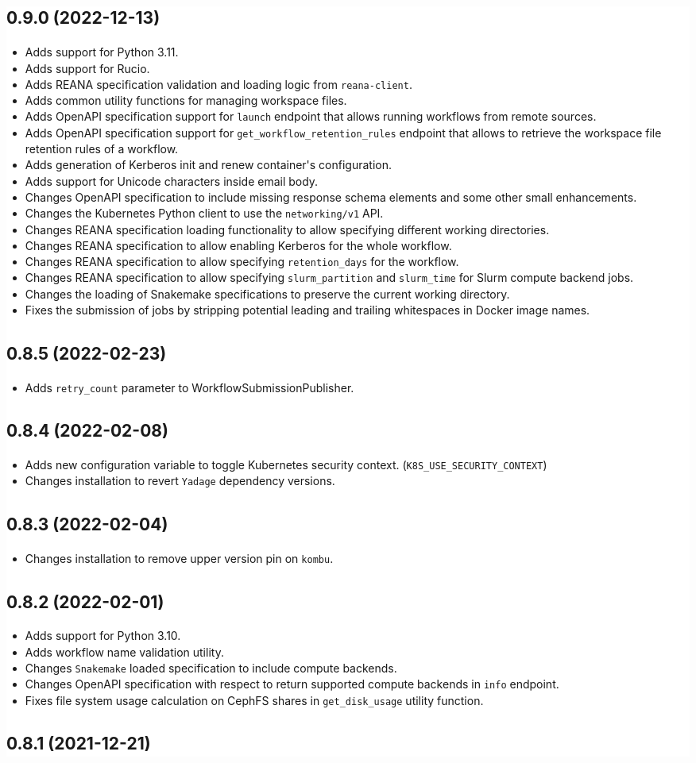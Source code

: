 ## 0.9.0 (2022-12-13)

- Adds support for Python 3.11.
- Adds support for Rucio.
- Adds REANA specification validation and loading logic from `reana-client`.
- Adds common utility functions for managing workspace files.
- Adds OpenAPI specification support for `launch` endpoint that allows running workflows from remote sources.
- Adds OpenAPI specification support for `get_workflow_retention_rules` endpoint that allows to retrieve the workspace file retention rules of a workflow.
- Adds generation of Kerberos init and renew container's configuration.
- Adds support for Unicode characters inside email body.
- Changes OpenAPI specification to include missing response schema elements and some other small enhancements.
- Changes the Kubernetes Python client to use the `networking/v1` API.
- Changes REANA specification loading functionality to allow specifying different working directories.
- Changes REANA specification to allow enabling Kerberos for the whole workflow.
- Changes REANA specification to allow specifying `retention_days` for the workflow.
- Changes REANA specification to allow specifying `slurm_partition` and `slurm_time` for Slurm compute backend jobs.
- Changes the loading of Snakemake specifications to preserve the current working directory.
- Fixes the submission of jobs by stripping potential leading and trailing whitespaces in Docker image names.

## 0.8.5 (2022-02-23)

- Adds `retry_count` parameter to WorkflowSubmissionPublisher.

## 0.8.4 (2022-02-08)

- Adds new configuration variable to toggle Kubernetes security context. (`K8S_USE_SECURITY_CONTEXT`)
- Changes installation to revert `Yadage` dependency versions.

## 0.8.3 (2022-02-04)

- Changes installation to remove upper version pin on `kombu`.

## 0.8.2 (2022-02-01)

- Adds support for Python 3.10.
- Adds workflow name validation utility.
- Changes `Snakemake` loaded specification to include compute backends.
- Changes OpenAPI specification with respect to return supported compute backends in `info` endpoint.
- Fixes file system usage calculation on CephFS shares in `get_disk_usage` utility function.

## 0.8.1 (2021-12-21)
